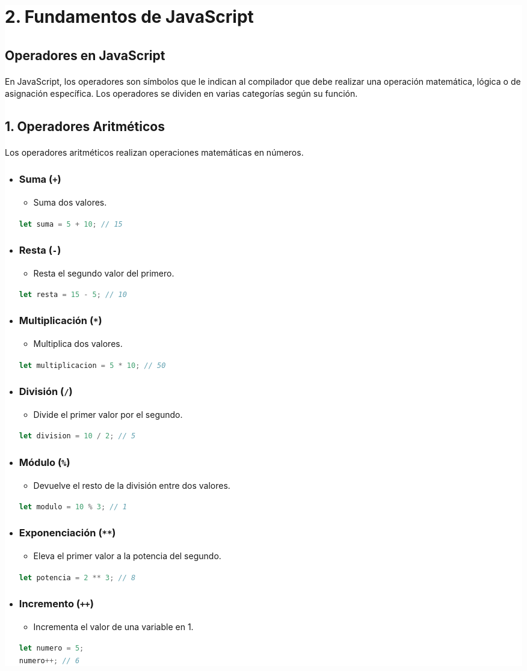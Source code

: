 # 2. Fundamentos de JavaScript 
## Operadores en JavaScript

En JavaScript, los operadores son símbolos que le indican al compilador que debe realizar una operación matemática, lógica o de asignación específica. Los operadores se dividen en varias categorías según su función.

## 1. Operadores Aritméticos

Los operadores aritméticos realizan operaciones matemáticas en números.

- ### Suma (`+`)
    - Suma dos valores.
    ```javascript
    let suma = 5 + 10; // 15
    ```

- ### Resta (`-`)
    - Resta el segundo valor del primero.
    ```javascript
    let resta = 15 - 5; // 10
    ```

- ### Multiplicación (`*`)
    - Multiplica dos valores.
    ```javascript
    let multiplicacion = 5 * 10; // 50
    ```

- ### División (`/`)
    - Divide el primer valor por el segundo.
    ```javascript
    let division = 10 / 2; // 5
    ```

- ### Módulo (`%`)
    - Devuelve el resto de la división entre dos valores.
    ```javascript
    let modulo = 10 % 3; // 1
    ```

- ### Exponenciación (`**`)
    - Eleva el primer valor a la potencia del segundo.
    ```javascript
    let potencia = 2 ** 3; // 8
    ```

- ### Incremento (`++`)
    - Incrementa el valor de una variable en 1.
    ```javascript
    let numero = 5;
    numero++; // 6
    ```
